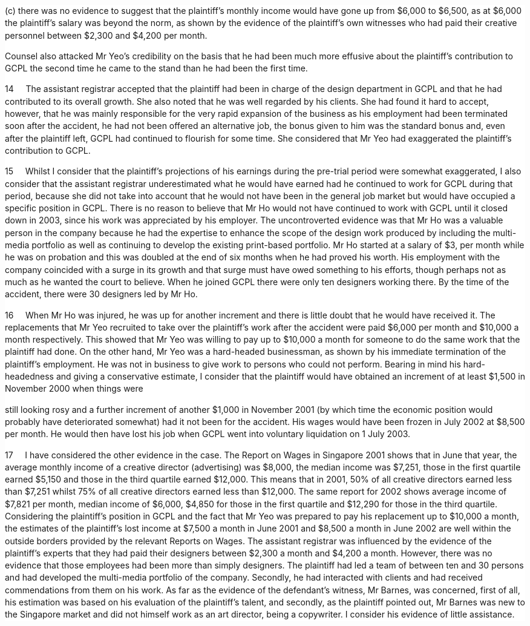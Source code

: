  (c) there was no evidence to suggest that the plaintiff’s monthly income would have gone up from $6,000 to $6,500, as at $6,000 the plaintiff’s salary was beyond the norm, as shown by the evidence of the plaintiff’s own witnesses who had paid their creative personnel between $2,300 and $4,200 per month. 

Counsel also attacked Mr Yeo’s credibility on the basis that he had been much more effusive about the plaintiff’s contribution to GCPL the second time he came to the stand than he had been the first time. 

14     The assistant registrar accepted that the plaintiff had been in charge of the design department in GCPL and that he had contributed to its overall growth. She also noted that he was well regarded by his clients. She had found it hard to accept, however, that he was mainly responsible for the very rapid expansion of the business as his employment had been terminated soon after the accident, he had not been offered an alternative job, the bonus given to him was the standard bonus and, even after the plaintiff left, GCPL had continued to flourish for some time. She considered that Mr Yeo had exaggerated the plaintiff’s contribution to GCPL. 

15     Whilst I consider that the plaintiff’s projections of his earnings during the pre-trial period were somewhat exaggerated, I also consider that the assistant registrar underestimated what he would have earned had he continued to work for GCPL during that period, because she did not take into account that he would not have been in the general job market but would have occupied a specific position in GCPL. There is no reason to believe that Mr Ho would not have continued to work with GCPL until it closed down in 2003, since his work was appreciated by his employer. The uncontroverted evidence was that Mr Ho was a valuable person in the company because he had the expertise to enhance the scope of the design work produced by including the multi-media portfolio as well as continuing to develop the existing print-based portfolio. Mr Ho started at a salary of $3, per month while he was on probation and this was doubled at the end of six months when he had proved his worth. His employment with the company coincided with a surge in its growth and that surge must have owed something to his efforts, though perhaps not as much as he wanted the court to believe. When he joined GCPL there were only ten designers working there. By the time of the accident, there were 30 designers led by Mr Ho. 

16     When Mr Ho was injured, he was up for another increment and there is little doubt that he would have received it. The replacements that Mr Yeo recruited to take over the plaintiff’s work after the accident were paid $6,000 per month and $10,000 a month respectively. This showed that Mr Yeo was willing to pay up to $10,000 a month for someone to do the same work that the plaintiff had done. On the other hand, Mr Yeo was a hard-headed businessman, as shown by his immediate termination of the plaintiff’s employment. He was not in business to give work to persons who could not perform. Bearing in mind his hard-headedness and giving a conservative estimate, I consider that the plaintiff would have obtained an increment of at least $1,500 in November 2000 when things were 


still looking rosy and a further increment of another $1,000 in November 2001 (by which time the economic position would probably have deteriorated somewhat) had it not been for the accident. His wages would have been frozen in July 2002 at $8,500 per month. He would then have lost his job when GCPL went into voluntary liquidation on 1 July 2003. 

17     I have considered the other evidence in the case. The Report on Wages in Singapore 2001 shows that in June that year, the average monthly income of a creative director (advertising) was $8,000, the median income was $7,251, those in the first quartile earned $5,150 and those in the third quartile earned $12,000. This means that in 2001, 50% of all creative directors earned less than $7,251 whilst 75% of all creative directors earned less than $12,000. The same report for 2002 shows average income of $7,821 per month, median income of $6,000, $4,850 for those in the first quartile and $12,290 for those in the third quartile. Considering the plaintiff’s position in GCPL and the fact that Mr Yeo was prepared to pay his replacement up to $10,000 a month, the estimates of the plaintiff’s lost income at $7,500 a month in June 2001 and $8,500 a month in June 2002 are well within the outside borders provided by the relevant Reports on Wages. The assistant registrar was influenced by the evidence of the plaintiff’s experts that they had paid their designers between $2,300 a month and $4,200 a month. However, there was no evidence that those employees had been more than simply designers. The plaintiff had led a team of between ten and 30 persons and had developed the multi-media portfolio of the company. Secondly, he had interacted with clients and had received commendations from them on his work. As far as the evidence of the defendant’s witness, Mr Barnes, was concerned, first of all, his estimation was based on his evaluation of the plaintiff’s talent, and secondly, as the plaintiff pointed out, Mr Barnes was new to the Singapore market and did not himself work as an art director, being a copywriter. I consider his evidence of little assistance. 
